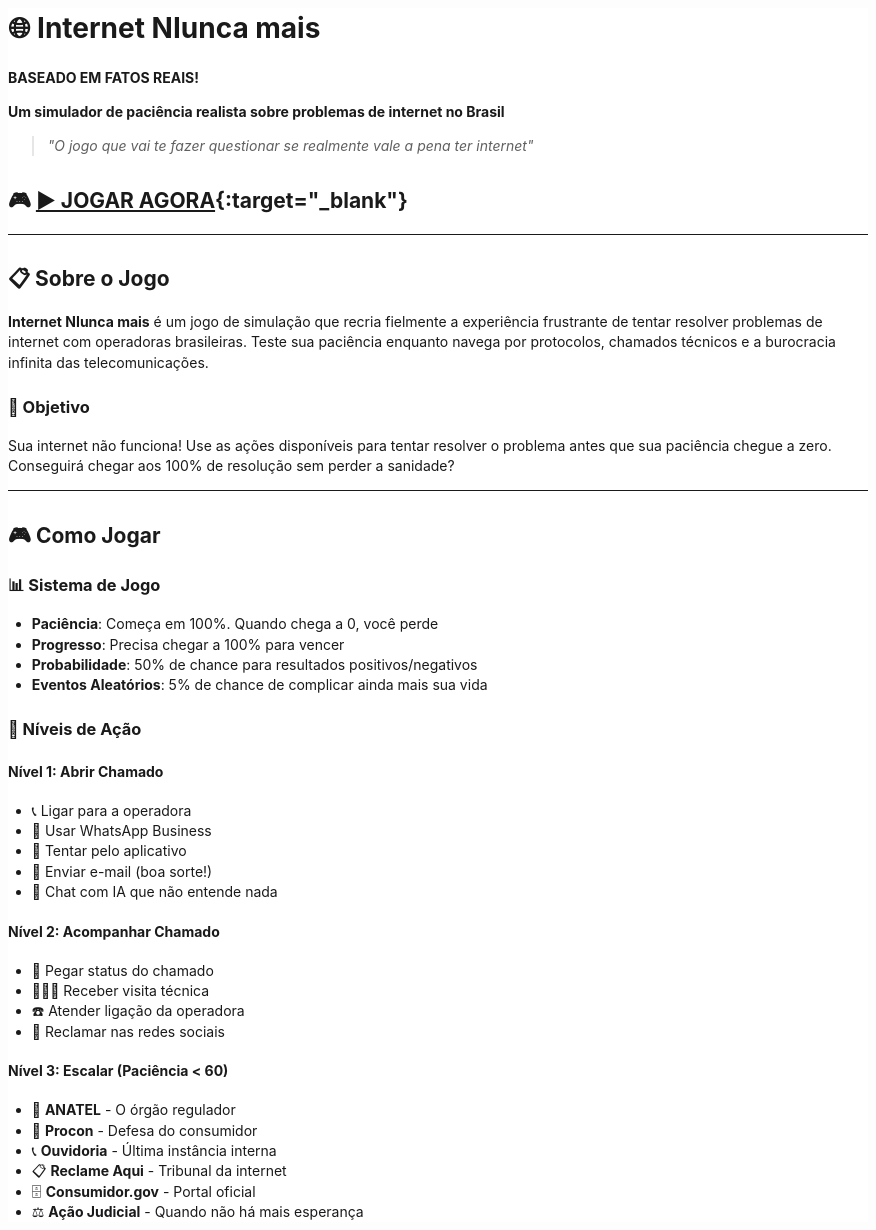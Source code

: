 # 🌐 Internet NIunca mais

**BASEADO EM FATOS REAIS!**

**Um simulador de paciência realista sobre problemas de internet no Brasil**

> *"O jogo que vai te fazer questionar se realmente vale a pena ter internet"*

## 🎮 **[▶️ JOGAR AGORA](https://nickoboco.github.io/NIuncamaisinternet/){:target="_blank"}**

---

## 📋 Sobre o Jogo

**Internet NIunca mais** é um jogo de simulação que recria fielmente a experiência frustrante de tentar resolver problemas de internet com operadoras brasileiras. Teste sua paciência enquanto navega por protocolos, chamados técnicos e a burocracia infinita das telecomunicações.

### 🎯 Objetivo
Sua internet não funciona! Use as ações disponíveis para tentar resolver o problema antes que sua paciência chegue a zero. Conseguirá chegar aos 100% de resolução sem perder a sanidade?

---

## 🎮 Como Jogar

### 📊 Sistema de Jogo
- **Paciência**: Começa em 100%. Quando chega a 0, você perde
- **Progresso**: Precisa chegar a 100% para vencer
- **Probabilidade**: 50% de chance para resultados positivos/negativos
- **Eventos Aleatórios**: 5% de chance de complicar ainda mais sua vida

### 🔢 Níveis de Ação

#### **Nível 1: Abrir Chamado**
- 📞 Ligar para a operadora
- 💬 Usar WhatsApp Business
- 📱 Tentar pelo aplicativo
- 📧 Enviar e-mail (boa sorte!)
- 🤖 Chat com IA que não entende nada

#### **Nível 2: Acompanhar Chamado**
- 🔎 Pegar status do chamado
- 👨🏼‍🔧 Receber visita técnica
- ☎️ Atender ligação da operadora
- 📲 Reclamar nas redes sociais

#### **Nível 3: Escalar (Paciência < 60)**
- 📡 **ANATEL** - O órgão regulador
- 📇 **Procon** - Defesa do consumidor
- 📞 **Ouvidoria** - Última instância interna
- 📋 **Reclame Aqui** - Tribunal da internet
- 🗄 **Consumidor.gov** - Portal oficial
- ⚖️ **Ação Judicial** - Quando não há mais esperança
